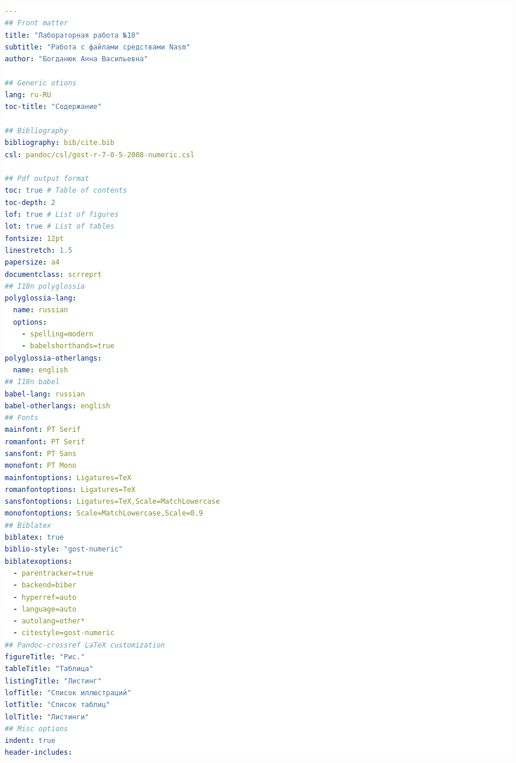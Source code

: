 ```yaml
---
## Front matter
title: "Лабораторная работа №10"
subtitle: "Работа с файлами средствами Nasm"
author: "Богданюк Анна Васильевна"

## Generic otions
lang: ru-RU
toc-title: "Содержание"

## Bibliography
bibliography: bib/cite.bib
csl: pandoc/csl/gost-r-7-0-5-2008-numeric.csl

## Pdf output format
toc: true # Table of contents
toc-depth: 2
lof: true # List of figures
lot: true # List of tables
fontsize: 12pt
linestretch: 1.5
papersize: a4
documentclass: scrreprt
## I18n polyglossia
polyglossia-lang:
  name: russian
  options:
	- spelling=modern
	- babelshorthands=true
polyglossia-otherlangs:
  name: english
## I18n babel
babel-lang: russian
babel-otherlangs: english
## Fonts
mainfont: PT Serif
romanfont: PT Serif
sansfont: PT Sans
monofont: PT Mono
mainfontoptions: Ligatures=TeX
romanfontoptions: Ligatures=TeX
sansfontoptions: Ligatures=TeX,Scale=MatchLowercase
monofontoptions: Scale=MatchLowercase,Scale=0.9
## Biblatex
biblatex: true
biblio-style: "gost-numeric"
biblatexoptions:
  - parentracker=true
  - backend=biber
  - hyperref=auto
  - language=auto
  - autolang=other*
  - citestyle=gost-numeric
## Pandoc-crossref LaTeX customization
figureTitle: "Рис."
tableTitle: "Таблица"
listingTitle: "Листинг"
lofTitle: "Список иллюстраций"
lotTitle: "Список таблиц"
lolTitle: "Листинги"
## Misc options
indent: true
header-includes:
```